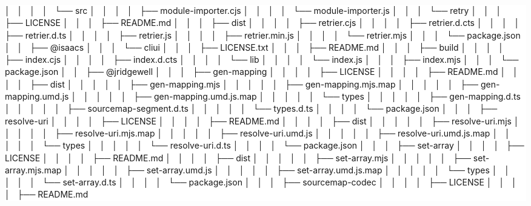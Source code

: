 │   │   │   │   └── src
│   │   │   │       ├── module-importer.cjs
│   │   │   │       └── module-importer.js
│   │   │   └── retry
│   │   │       ├── LICENSE
│   │   │       ├── README.md
│   │   │       ├── dist
│   │   │       │   ├── retrier.cjs
│   │   │       │   ├── retrier.d.cts
│   │   │       │   ├── retrier.d.ts
│   │   │       │   ├── retrier.js
│   │   │       │   ├── retrier.min.js
│   │   │       │   └── retrier.mjs
│   │   │       └── package.json
│   │   ├── @isaacs
│   │   │   └── cliui
│   │   │       ├── LICENSE.txt
│   │   │       ├── README.md
│   │   │       ├── build
│   │   │       │   ├── index.cjs
│   │   │       │   ├── index.d.cts
│   │   │       │   └── lib
│   │   │       │       └── index.js
│   │   │       ├── index.mjs
│   │   │       └── package.json
│   │   ├── @jridgewell
│   │   │   ├── gen-mapping
│   │   │   │   ├── LICENSE
│   │   │   │   ├── README.md
│   │   │   │   ├── dist
│   │   │   │   │   ├── gen-mapping.mjs
│   │   │   │   │   ├── gen-mapping.mjs.map
│   │   │   │   │   ├── gen-mapping.umd.js
│   │   │   │   │   ├── gen-mapping.umd.js.map
│   │   │   │   │   └── types
│   │   │   │   │       ├── gen-mapping.d.ts
│   │   │   │   │       ├── sourcemap-segment.d.ts
│   │   │   │   │       └── types.d.ts
│   │   │   │   └── package.json
│   │   │   ├── resolve-uri
│   │   │   │   ├── LICENSE
│   │   │   │   ├── README.md
│   │   │   │   ├── dist
│   │   │   │   │   ├── resolve-uri.mjs
│   │   │   │   │   ├── resolve-uri.mjs.map
│   │   │   │   │   ├── resolve-uri.umd.js
│   │   │   │   │   ├── resolve-uri.umd.js.map
│   │   │   │   │   └── types
│   │   │   │   │       └── resolve-uri.d.ts
│   │   │   │   └── package.json
│   │   │   ├── set-array
│   │   │   │   ├── LICENSE
│   │   │   │   ├── README.md
│   │   │   │   ├── dist
│   │   │   │   │   ├── set-array.mjs
│   │   │   │   │   ├── set-array.mjs.map
│   │   │   │   │   ├── set-array.umd.js
│   │   │   │   │   ├── set-array.umd.js.map
│   │   │   │   │   └── types
│   │   │   │   │       └── set-array.d.ts
│   │   │   │   └── package.json
│   │   │   ├── sourcemap-codec
│   │   │   │   ├── LICENSE
│   │   │   │   ├── README.md